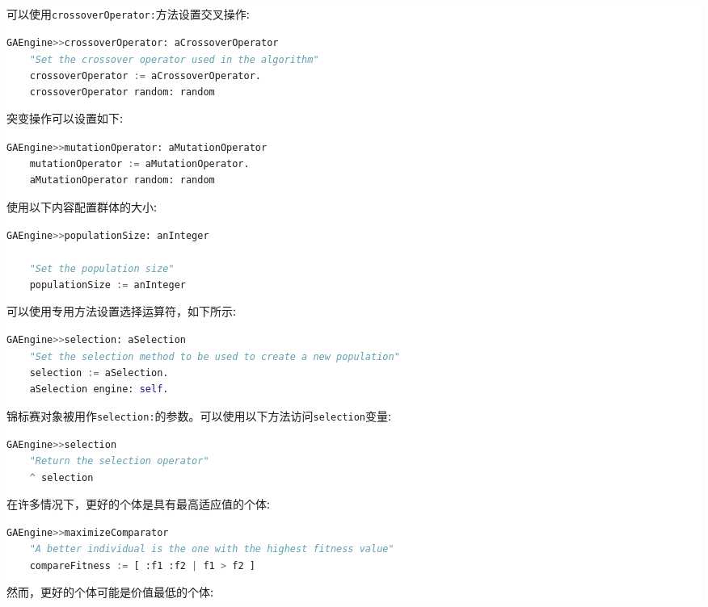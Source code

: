 可以使用`crossoverOperator:`方法设置交叉操作:

```py
GAEngine>>crossoverOperator: aCrossoverOperator
    "Set the crossover operator used in the algorithm"
    crossoverOperator := aCrossoverOperator.
    crossoverOperator random: random

```

突变操作可以设置如下:

```py
GAEngine>>mutationOperator: aMutationOperator
    mutationOperator := aMutationOperator.
    aMutationOperator random: random

```

使用以下内容配置群体的大小:

```py
GAEngine>>populationSize: anInteger

    "Set the population size"
    populationSize := anInteger

```

可以使用专用方法设置选择运算符，如下所示:

```py
GAEngine>>selection: aSelection
    "Set the selection method to be used to create a new population"
    selection := aSelection.
    aSelection engine: self.

```

锦标赛对象被用作`selection:`的参数。可以使用以下方法访问`selection`变量:

```py
GAEngine>>selection
    "Return the selection operator"
    ^ selection

```

在许多情况下，更好的个体是具有最高适应值的个体:

```py
GAEngine>>maximizeComparator
    "A better individual is the one with the highest fitness value"
    compareFitness := [ :f1 :f2 | f1 > f2 ]

```

然而，更好的个体可能是价值最低的个体:

